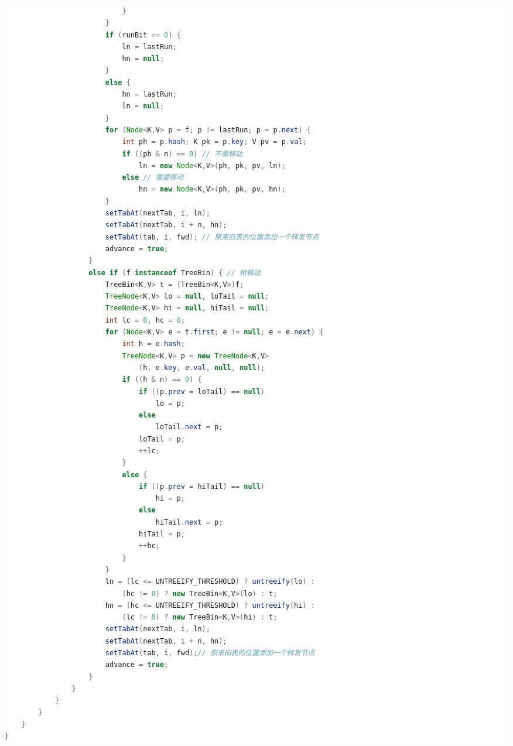 ```java
                            }
                        }
                        if (runBit == 0) {
                            ln = lastRun;
                            hn = null;
                        }
                        else {
                            hn = lastRun;
                            ln = null;
                        }
                        for (Node<K,V> p = f; p != lastRun; p = p.next) {
                            int ph = p.hash; K pk = p.key; V pv = p.val;
                            if ((ph & n) == 0) // 不需移动
                                ln = new Node<K,V>(ph, pk, pv, ln);
                            else // 需要移动
                                hn = new Node<K,V>(ph, pk, pv, hn);
                        }
                        setTabAt(nextTab, i, ln);
                        setTabAt(nextTab, i + n, hn);
                        setTabAt(tab, i, fwd); // 原来旧表的位置添加一个转发节点
                        advance = true;
                    }
                    else if (f instanceof TreeBin) { // 树移动
                        TreeBin<K,V> t = (TreeBin<K,V>)f;
                        TreeNode<K,V> lo = null, loTail = null;
                        TreeNode<K,V> hi = null, hiTail = null;
                        int lc = 0, hc = 0;
                        for (Node<K,V> e = t.first; e != null; e = e.next) {
                            int h = e.hash;
                            TreeNode<K,V> p = new TreeNode<K,V>
                                (h, e.key, e.val, null, null);
                            if ((h & n) == 0) {
                                if ((p.prev = loTail) == null)
                                    lo = p;
                                else
                                    loTail.next = p;
                                loTail = p;
                                ++lc;
                            }
                            else {
                                if ((p.prev = hiTail) == null)
                                    hi = p;
                                else
                                    hiTail.next = p;
                                hiTail = p;
                                ++hc;
                            }
                        }
                        ln = (lc <= UNTREEIFY_THRESHOLD) ? untreeify(lo) :
                            (hc != 0) ? new TreeBin<K,V>(lo) : t;
                        hn = (hc <= UNTREEIFY_THRESHOLD) ? untreeify(hi) :
                            (lc != 0) ? new TreeBin<K,V>(hi) : t;
                        setTabAt(nextTab, i, ln);
                        setTabAt(nextTab, i + n, hn);
                        setTabAt(tab, i, fwd);// 原来旧表的位置添加一个转发节点
                        advance = true;
                    }
                }
            }
        }
    }
}
```